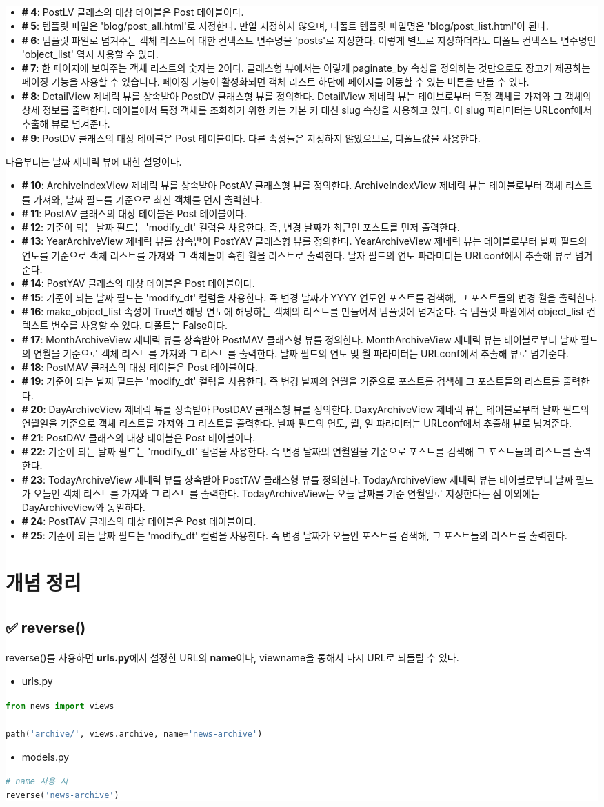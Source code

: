 * **# 4**: PostLV 클래스의 대상 테이블은 Post 테이블이다.
* **# 5**: 템플릿 파일은 'blog/post_all.html'로 지정한다. 만일 지정하지 않으며, 디폴트 템플릿 파일명은 'blog/post_list.html'이 된다.
* **# 6**: 템플릿 파일로 넘겨주는 객체 리스트에 대한 컨텍스트 변수명을 'posts'로 지정한다. 이렇게 별도로 지정하더라도 디폴트 컨텍스트 변수명인 'object_list' 역시 사용할 수 있다.
* **# 7**: 한 페이지에 보여주는 객체 리스트의 숫자는 2이다. 클래스형 뷰에서는 이렇게 paginate_by 속성을 정의하는 것만으로도 장고가 제공하는 페이징 기능을 사용할 수 있습니다. 페이징 기능이 활성화되면 객체 리스트 하단에 페이지를 이동할 수 있는 버튼을 만들 수 있다.
* **# 8**: DetailView 제네릭 뷰를 상속받아 PostDV 클래스형 뷰를 정의한다. DetailView 제네릭 뷰는 테이브로부터 특정 객체를 가져와 그 객체의 상세 정보를 출력한다. 테이블에서 특정 객체를 조회하기 위한 키는 기본 키 대신 slug 속성을 사용하고 있다. 이 slug 파라미터는 URLconf에서 추출해 뷰로 넘겨준다.
* **# 9**: PostDV 클래스의 대상 테이블은 Post 테이블이다. 다른 속성들은 지정하지 않았으므로, 디폴트값을 사용한다.

다음부터는 날짜 제네릭 뷰에 대한 설명이다.

* **# 10**: ArchiveIndexView 제네릭 뷰를 상속받아 PostAV 클래스형 뷰를 정의한다. ArchiveIndexView 제네릭 뷰는 테이블로부터 객체 리스트를 가져와, 날짜 필드를 기준으로 최신 객체를 먼저 출력한다.
* **# 11**: PostAV 클래스의 대상 테이블은 Post 테이블이다.
* **# 12**: 기준이 되는 날짜 필드는 'modify_dt' 컬럼을 사용한다. 즉, 변경 날짜가 최근인 포스트를 먼저 출력한다.
* **# 13**: YearArchiveView 제네릭 뷰를 상속받아 PostYAV 클래스형 뷰를 정의한다. YearArchiveView 제네릭 뷰는 테이블로부터 날짜 필드의 연도를 기준으로 객체 리스트를 가져와 그 객체들이 속한 월을 리스트로 출력한다. 날자 필드의 연도 파라미터는 URLconf에서 추출해 뷰로 넘겨준다.
* **# 14**: PostYAV 클래스의 대상 테이블은 Post 테이블이다.
* **# 15**: 기준이 되는 날짜 필드는 'modify_dt' 컬럼을 사용한다. 즉 변경 날짜가 YYYY 연도인 포스트를 검색해, 그 포스트들의 변경 월을 출력한다.
* **# 16**: make_object_list 속성이 True면 해당 연도에 해당하는 객체의 리스트를 만들어서 템플릿에 넘겨준다. 즉 템플릿 파일에서 object_list 컨텍스트 변수를 사용할 수 있다. 디폴트는 False이다.
* **# 17**: MonthArchiveView 제네릭 뷰를 상속받아 PostMAV 클래스형 뷰를 정의한다. MonthArchiveView 제네릭 뷰는 테이블로부터 날짜 필드의 연월을 기준으로 객체 리스트를 가져와 그 리스트를 출력한다. 날짜 필드의 연도 및 월 파라미터는 URLconf에서 추출해 뷰로 넘겨준다.
* **# 18**: PostMAV 클래스의 대상 테이블은 Post 테이블이다.
* **# 19**: 기준이 되는 날짜 필드는 'modify_dt' 컬럼을 사용한다. 즉 변경 날짜의 연월을 기준으로 포스트를 검색해 그 포스트들의 리스트를 출력한다.
* **# 20**: DayArchiveView 제네릭 뷰를 상속받아 PostDAV 클래스형 뷰를 정의한다. DaxyArchiveView 제네릭 뷰는 테이블로부터 날짜 필드의 연월일을 기준으로 객체 리스트를 가져와 그 리스트를 출력한다. 날짜 필드의 연도, 월, 일 파라미터는 URLconf에서 추출해 뷰로 넘겨준다.
* **# 21**: PostDAV 클래스의 대상 테이블은 Post 테이블이다.
* **# 22**: 기준이 되는 날짜 필드는 'modify_dt' 컬럼을 사용한다. 즉 변경 날짜의 연월일을 기준으로 포스트를 검색해 그 포스트들의 리스트를 출력한다.
* **# 23**: TodayArchiveView 제네릭 뷰를 상속받아 PostTAV 클래스형 뷰를 정의한다. TodayArchiveView 제네릭 뷰는 테이블로부터 날짜 필드가 오늘인 객체 리스트를 가져와 그 리스트를 출력한다. TodayArchiveView는 오늘 날짜를 기준 연월일로 지정한다는 점 이외에는 DayArchiveView와 동일하다.
* **# 24**: PostTAV 클래스의 대상 테이블은 Post 테이블이다.
* **# 25**: 기준이 되는 날짜 필드는 'modify_dt' 컬럼을 사용한다. 즉 변경 날짜가 오늘인 포스트를 검색해, 그 포스트들의 리스트를 출력한다.



























# 개념 정리
## ✅ reverse()
reverse()를 사용하면 **urls.py**에서 설정한 URL의 **name**이나, viewname을 통해서 다시 URL로 되돌릴 수 있다.
* urls.py
```python
from news import views

path('archive/', views.archive, name='news-archive')
```
* models.py
```python
# name 사용 시
reverse('news-archive')
```